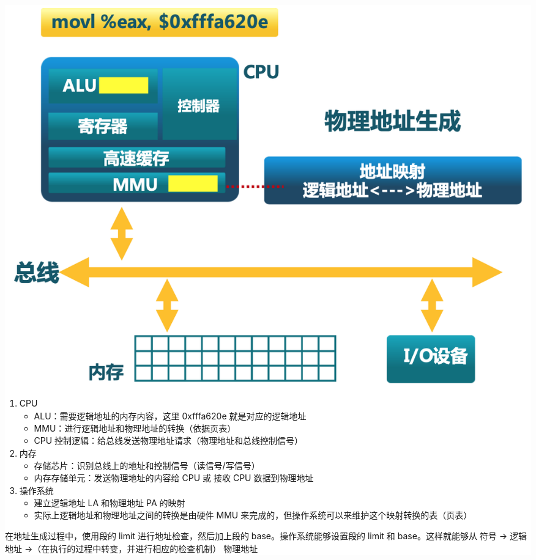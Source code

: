 ![address-generate](images/address-generate.png)

1. CPU
    - ALU：需要逻辑地址的内存内容，这里 0xfffa620e 就是对应的逻辑地址
    - MMU：进行逻辑地址和物理地址的转换（依据页表）
    - CPU 控制逻辑：给总线发送物理地址请求（物理地址和总线控制信号）
2. 内存
    - 存储芯片：识别总线上的地址和控制信号（读信号/写信号）
    - 内存存储单元：发送物理地址的内容给 CPU 或 接收 CPU 数据到物理地址
3. 操作系统
    - 建立逻辑地址 LA 和物理地址 PA 的映射
    - 实际上逻辑地址和物理地址之间的转换是由硬件 MMU 来完成的，但操作系统可以来维护这个映射转换的表（页表）

在地址生成过程中，使用段的 limit 进行地址检查，然后加上段的 base。操作系统能够设置段的 limit 和 base。这样就能够从 符号 -> 逻辑地址 ->（在执行的过程中转变，并进行相应的检查机制） 物理地址
